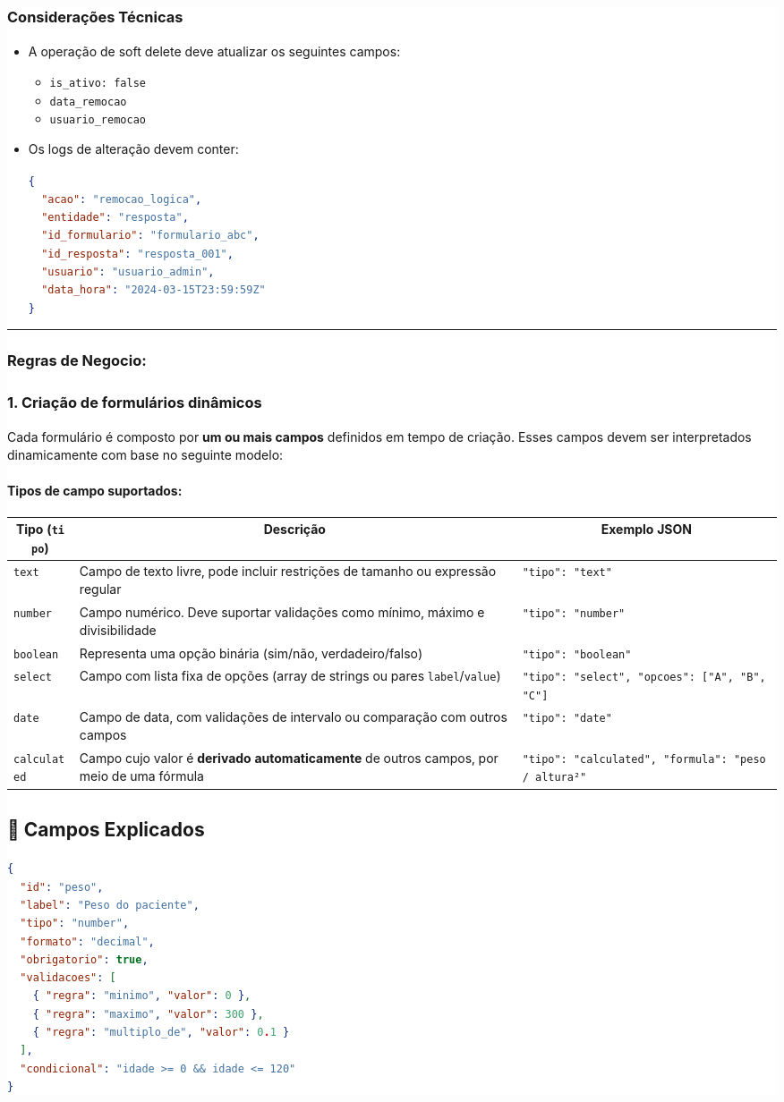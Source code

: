 
### Considerações Técnicas

* A operação de soft delete deve atualizar os seguintes campos:

  * `is_ativo: false`
  * `data_remocao`
  * `usuario_remocao`
* Os logs de alteração devem conter:

  ```json
  {
    "acao": "remocao_logica",
    "entidade": "resposta",
    "id_formulario": "formulario_abc",
    "id_resposta": "resposta_001",
    "usuario": "usuario_admin",
    "data_hora": "2024-03-15T23:59:59Z"
  }
  ```


---
### Regras de Negocio:

### 1. **Criação de formulários dinâmicos**

Cada formulário é composto por **um ou mais campos** definidos em tempo de criação. Esses campos devem ser interpretados dinamicamente com base no seguinte modelo:

####  Tipos de campo suportados:

| Tipo (`tipo`) | Descrição                                                                                 | Exemplo JSON                                        |
| ------------- | ----------------------------------------------------------------------------------------- | --------------------------------------------------- |
| `text`        | Campo de texto livre, pode incluir restrições de tamanho ou expressão regular             | `"tipo": "text"`                                    |
| `number`      | Campo numérico. Deve suportar validações como mínimo, máximo e divisibilidade             | `"tipo": "number"`                                  |
| `boolean`     | Representa uma opção binária (sim/não, verdadeiro/falso)                                  | `"tipo": "boolean"`                                 |
| `select`      | Campo com lista fixa de opções (array de strings ou pares `label`/`value`)                | `"tipo": "select", "opcoes": ["A", "B", "C"]`       |
| `date`        | Campo de data, com validações de intervalo ou comparação com outros campos                | `"tipo": "date"`                                    |
| `calculated`  | Campo cujo valor é **derivado automaticamente** de outros campos, por meio de uma fórmula | `"tipo": "calculated", "formula": "peso / altura²"` |

## 🧾 Campos Explicados

```json
{
  "id": "peso",
  "label": "Peso do paciente",
  "tipo": "number",
  "formato": "decimal",
  "obrigatorio": true,
  "validacoes": [
    { "regra": "minimo", "valor": 0 },
    { "regra": "maximo", "valor": 300 },
    { "regra": "multiplo_de", "valor": 0.1 }
  ],
  "condicional": "idade >= 0 && idade <= 120"
}
```
